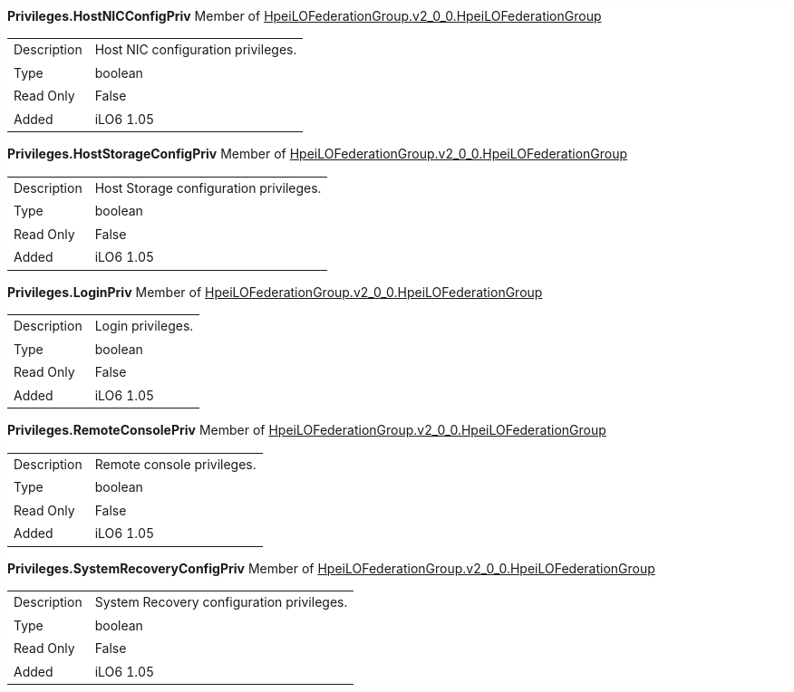 **Privileges.HostNICConfigPriv**
Member of [HpeiLOFederationGroup.v2\_0\_0.HpeiLOFederationGroup](#hpeilofederationgroup)

| | |
|---|---|
|Description|Host NIC configuration privileges.|
|Type|boolean|
|Read Only|False|
|Added|iLO6 1.05|

**Privileges.HostStorageConfigPriv**
Member of [HpeiLOFederationGroup.v2\_0\_0.HpeiLOFederationGroup](#hpeilofederationgroup)

| | |
|---|---|
|Description|Host Storage configuration privileges.|
|Type|boolean|
|Read Only|False|
|Added|iLO6 1.05|

**Privileges.LoginPriv**
Member of [HpeiLOFederationGroup.v2\_0\_0.HpeiLOFederationGroup](#hpeilofederationgroup)

| | |
|---|---|
|Description|Login privileges.|
|Type|boolean|
|Read Only|False|
|Added|iLO6 1.05|

**Privileges.RemoteConsolePriv**
Member of [HpeiLOFederationGroup.v2\_0\_0.HpeiLOFederationGroup](#hpeilofederationgroup)

| | |
|---|---|
|Description|Remote console privileges.|
|Type|boolean|
|Read Only|False|
|Added|iLO6 1.05|

**Privileges.SystemRecoveryConfigPriv**
Member of [HpeiLOFederationGroup.v2\_0\_0.HpeiLOFederationGroup](#hpeilofederationgroup)

| | |
|---|---|
|Description|System Recovery configuration privileges.|
|Type|boolean|
|Read Only|False|
|Added|iLO6 1.05|
